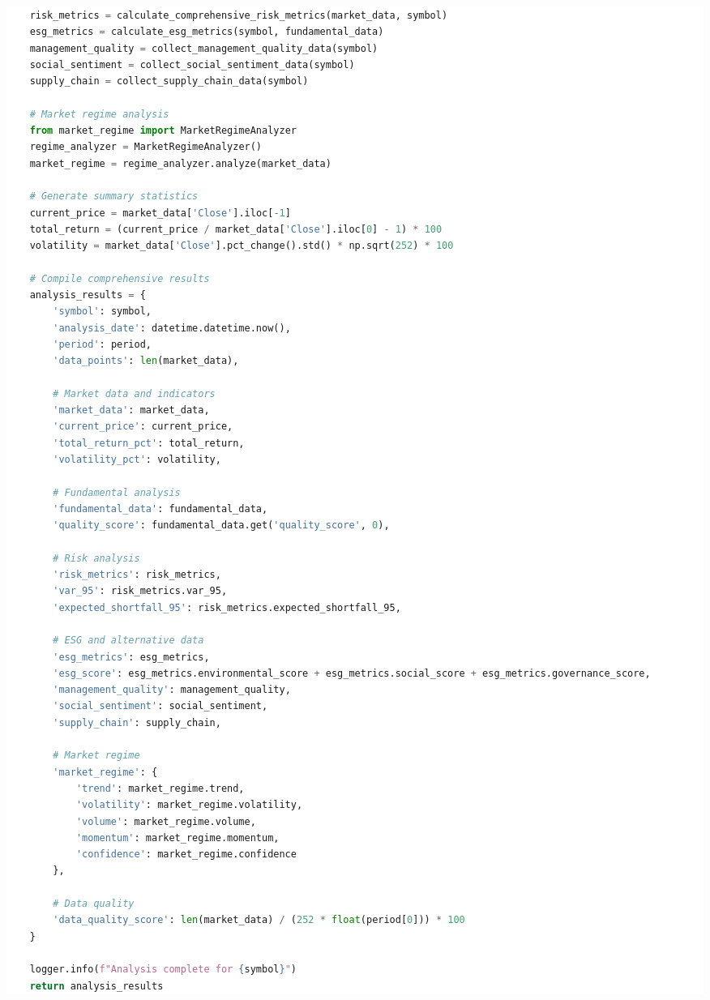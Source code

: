 ```python
    risk_metrics = calculate_comprehensive_risk_metrics(market_data, symbol)
    esg_metrics = calculate_esg_metrics(symbol, fundamental_data)
    management_quality = collect_management_quality_data(symbol)
    social_sentiment = collect_social_sentiment_data(symbol)
    supply_chain = collect_supply_chain_data(symbol)
    
    # Market regime analysis
    from market_regime import MarketRegimeAnalyzer
    regime_analyzer = MarketRegimeAnalyzer()
    market_regime = regime_analyzer.analyze(market_data)
    
    # Generate summary statistics
    current_price = market_data['Close'].iloc[-1]
    total_return = (current_price / market_data['Close'].iloc[0] - 1) * 100
    volatility = market_data['Close'].pct_change().std() * np.sqrt(252) * 100
    
    # Compile comprehensive results
    analysis_results = {
        'symbol': symbol,
        'analysis_date': datetime.datetime.now(),
        'period': period,
        'data_points': len(market_data),
        
        # Market data and indicators
        'market_data': market_data,
        'current_price': current_price,
        'total_return_pct': total_return,
        'volatility_pct': volatility,
        
        # Fundamental analysis
        'fundamental_data': fundamental_data,
        'quality_score': fundamental_data.get('quality_score', 0),
        
        # Risk analysis
        'risk_metrics': risk_metrics,
        'var_95': risk_metrics.var_95,
        'expected_shortfall_95': risk_metrics.expected_shortfall_95,
        
        # ESG and alternative data
        'esg_metrics': esg_metrics,
        'esg_score': esg_metrics.environmental_score + esg_metrics.social_score + esg_metrics.governance_score,
        'management_quality': management_quality,
        'social_sentiment': social_sentiment,
        'supply_chain': supply_chain,
        
        # Market regime
        'market_regime': {
            'trend': market_regime.trend,
            'volatility': market_regime.volatility,
            'volume': market_regime.volume,
            'momentum': market_regime.momentum,
            'confidence': market_regime.confidence
        },
        
        # Data quality
        'data_quality_score': len(market_data) / (252 * float(period[0])) * 100
    }
    
    logger.info(f"Analysis complete for {symbol}")
    return analysis_results
```
